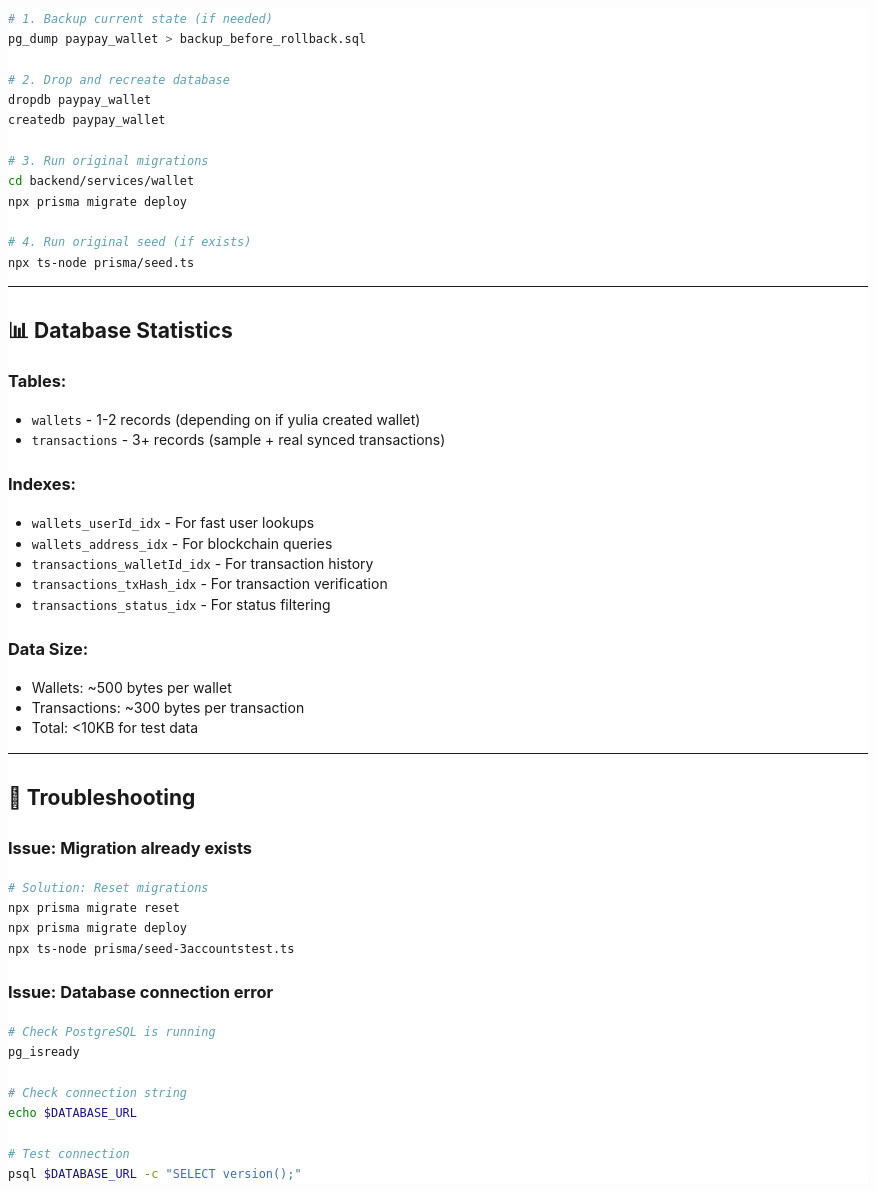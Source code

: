 ```bash
# 1. Backup current state (if needed)
pg_dump paypay_wallet > backup_before_rollback.sql

# 2. Drop and recreate database
dropdb paypay_wallet
createdb paypay_wallet

# 3. Run original migrations
cd backend/services/wallet
npx prisma migrate deploy

# 4. Run original seed (if exists)
npx ts-node prisma/seed.ts
```

---

## 📊 Database Statistics

### **Tables:**
- `wallets` - 1-2 records (depending on if yulia created wallet)
- `transactions` - 3+ records (sample + real synced transactions)

### **Indexes:**
- `wallets_userId_idx` - For fast user lookups
- `wallets_address_idx` - For blockchain queries
- `transactions_walletId_idx` - For transaction history
- `transactions_txHash_idx` - For transaction verification
- `transactions_status_idx` - For status filtering

### **Data Size:**
- Wallets: ~500 bytes per wallet
- Transactions: ~300 bytes per transaction
- Total: <10KB for test data

---

## 🐛 Troubleshooting

### **Issue: Migration already exists**
```bash
# Solution: Reset migrations
npx prisma migrate reset
npx prisma migrate deploy
npx ts-node prisma/seed-3accountstest.ts
```

### **Issue: Database connection error**
```bash
# Check PostgreSQL is running
pg_isready

# Check connection string
echo $DATABASE_URL

# Test connection
psql $DATABASE_URL -c "SELECT version();"
```
